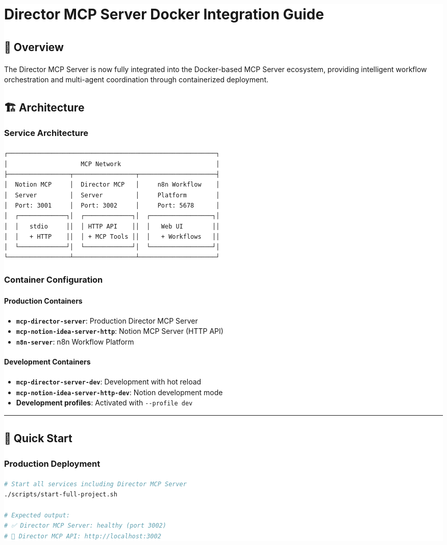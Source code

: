 # Director MCP Server Docker Integration Guide

## 🎯 Overview

The Director MCP Server is now fully integrated into the Docker-based MCP Server ecosystem, providing intelligent workflow orchestration and multi-agent coordination through containerized deployment.

## 🏗️ Architecture

### **Service Architecture**
```
┌─────────────────────────────────────────────────────────┐
│                    MCP Network                          │
├─────────────────┬─────────────────┬─────────────────────┤
│  Notion MCP     │  Director MCP   │     n8n Workflow    │
│  Server         │  Server         │     Platform        │
│  Port: 3001     │  Port: 3002     │     Port: 5678      │
│  ┌─────────────┐│  ┌─────────────┐│  ┌─────────────────┐│
│  │   stdio     ││  │ HTTP API    ││  │   Web UI        ││
│  │   + HTTP    ││  │ + MCP Tools ││  │   + Workflows   ││
│  └─────────────┘│  └─────────────┘│  └─────────────────┘│
└─────────────────┴─────────────────┴─────────────────────┘
```

### **Container Configuration**

#### **Production Containers**
- **`mcp-director-server`**: Production Director MCP Server
- **`mcp-notion-idea-server-http`**: Notion MCP Server (HTTP API)
- **`n8n-server`**: n8n Workflow Platform

#### **Development Containers**  
- **`mcp-director-server-dev`**: Development with hot reload
- **`mcp-notion-idea-server-http-dev`**: Notion development mode
- **Development profiles**: Activated with `--profile dev`

---

## 🚀 Quick Start

### **Production Deployment**
```bash
# Start all services including Director MCP Server
./scripts/start-full-project.sh

# Expected output:
# ✅ Director MCP Server: healthy (port 3002)
# 🎯 Director MCP API: http://localhost:3002
```
